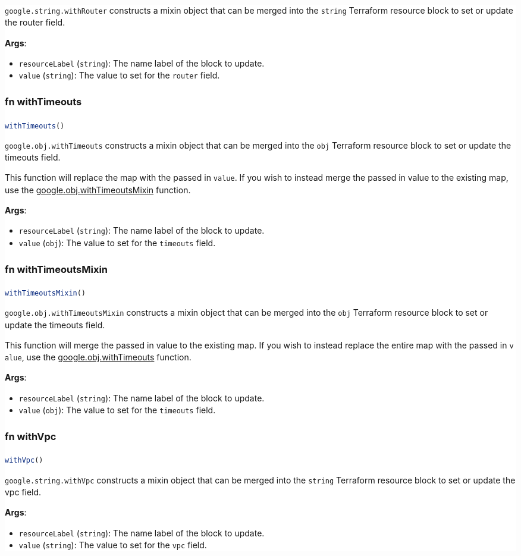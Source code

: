 `google.string.withRouter` constructs a mixin object that can be merged into the `string`
Terraform resource block to set or update the router field.



**Args**:
  - `resourceLabel` (`string`): The name label of the block to update.
  - `value` (`string`): The value to set for the `router` field.


### fn withTimeouts

```ts
withTimeouts()
```

`google.obj.withTimeouts` constructs a mixin object that can be merged into the `obj`
Terraform resource block to set or update the timeouts field.

This function will replace the map with the passed in `value`. If you wish to instead merge the
passed in value to the existing map, use the [google.obj.withTimeoutsMixin](TODO) function.

**Args**:
  - `resourceLabel` (`string`): The name label of the block to update.
  - `value` (`obj`): The value to set for the `timeouts` field.


### fn withTimeoutsMixin

```ts
withTimeoutsMixin()
```

`google.obj.withTimeoutsMixin` constructs a mixin object that can be merged into the `obj`
Terraform resource block to set or update the timeouts field.

This function will merge the passed in value to the existing map. If you wish
to instead replace the entire map with the passed in `value`, use the [google.obj.withTimeouts](TODO)
function.


**Args**:
  - `resourceLabel` (`string`): The name label of the block to update.
  - `value` (`obj`): The value to set for the `timeouts` field.


### fn withVpc

```ts
withVpc()
```

`google.string.withVpc` constructs a mixin object that can be merged into the `string`
Terraform resource block to set or update the vpc field.



**Args**:
  - `resourceLabel` (`string`): The name label of the block to update.
  - `value` (`string`): The value to set for the `vpc` field.
